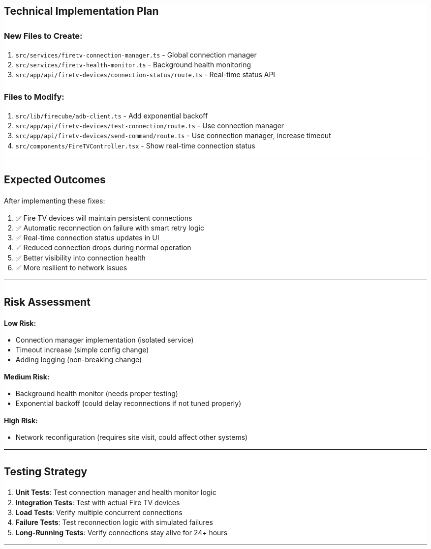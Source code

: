 ## Technical Implementation Plan

### New Files to Create:
1. `src/services/firetv-connection-manager.ts` - Global connection manager
2. `src/services/firetv-health-monitor.ts` - Background health monitoring
3. `src/app/api/firetv-devices/connection-status/route.ts` - Real-time status API

### Files to Modify:
1. `src/lib/firecube/adb-client.ts` - Add exponential backoff
2. `src/app/api/firetv-devices/test-connection/route.ts` - Use connection manager
3. `src/app/api/firetv-devices/send-command/route.ts` - Use connection manager, increase timeout
4. `src/components/FireTVController.tsx` - Show real-time connection status

---

## Expected Outcomes

After implementing these fixes:
1. ✅ Fire TV devices will maintain persistent connections
2. ✅ Automatic reconnection on failure with smart retry logic
3. ✅ Real-time connection status updates in UI
4. ✅ Reduced connection drops during normal operation
5. ✅ Better visibility into connection health
6. ✅ More resilient to network issues

---

## Risk Assessment

**Low Risk:**
- Connection manager implementation (isolated service)
- Timeout increase (simple config change)
- Adding logging (non-breaking change)

**Medium Risk:**
- Background health monitor (needs proper testing)
- Exponential backoff (could delay reconnections if not tuned properly)

**High Risk:**
- Network reconfiguration (requires site visit, could affect other systems)

---

## Testing Strategy

1. **Unit Tests**: Test connection manager and health monitor logic
2. **Integration Tests**: Test with actual Fire TV devices
3. **Load Tests**: Verify multiple concurrent connections
4. **Failure Tests**: Test reconnection logic with simulated failures
5. **Long-Running Tests**: Verify connections stay alive for 24+ hours

---